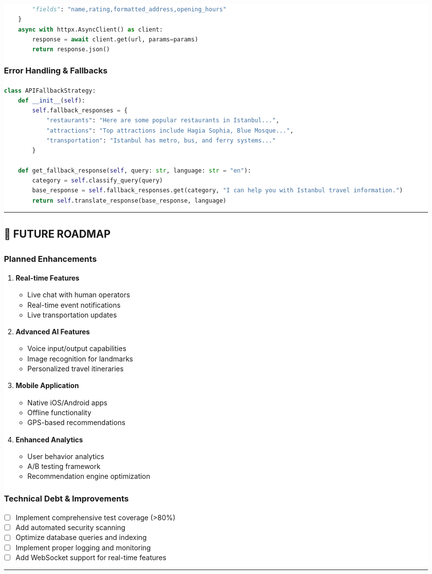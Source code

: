 ```python
        "fields": "name,rating,formatted_address,opening_hours"
    }
    async with httpx.AsyncClient() as client:
        response = await client.get(url, params=params)
        return response.json()
```

### Error Handling & Fallbacks
```python
class APIFallbackStrategy:
    def __init__(self):
        self.fallback_responses = {
            "restaurants": "Here are some popular restaurants in Istanbul...",
            "attractions": "Top attractions include Hagia Sophia, Blue Mosque...",
            "transportation": "Istanbul has metro, bus, and ferry systems..."
        }
    
    def get_fallback_response(self, query: str, language: str = "en"):
        category = self.classify_query(query)
        base_response = self.fallback_responses.get(category, "I can help you with Istanbul travel information.")
        return self.translate_response(base_response, language)
```

---

## 🚀 FUTURE ROADMAP

### Planned Enhancements
1. **Real-time Features**
   - Live chat with human operators
   - Real-time event notifications
   - Live transportation updates

2. **Advanced AI Features**
   - Voice input/output capabilities
   - Image recognition for landmarks
   - Personalized travel itineraries

3. **Mobile Application**
   - Native iOS/Android apps
   - Offline functionality
   - GPS-based recommendations

4. **Enhanced Analytics**
   - User behavior analytics
   - A/B testing framework
   - Recommendation engine optimization

### Technical Debt & Improvements
- [ ] Implement comprehensive test coverage (>80%)
- [ ] Add automated security scanning
- [ ] Optimize database queries and indexing
- [ ] Implement proper logging and monitoring
- [ ] Add WebSocket support for real-time features

---